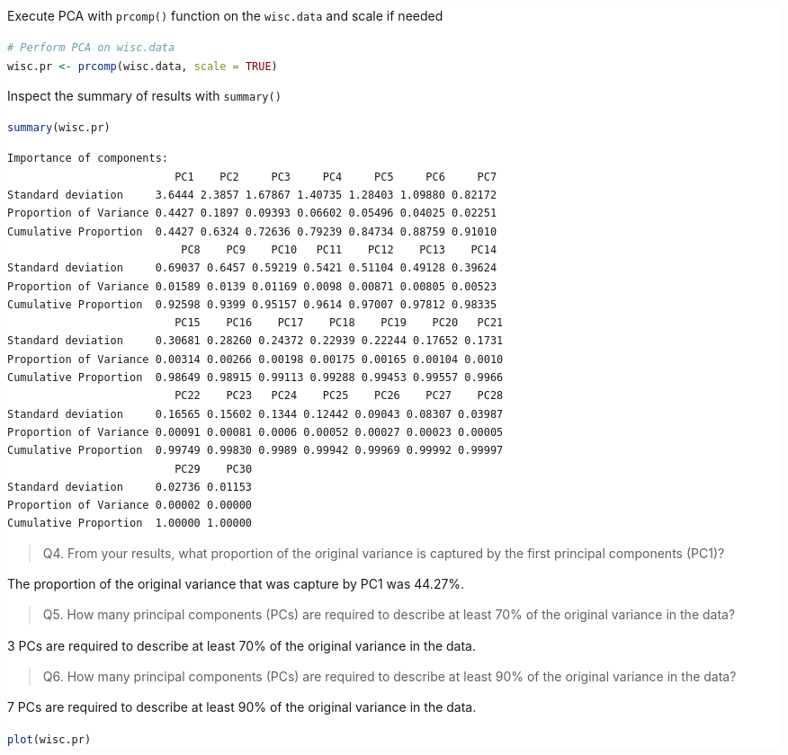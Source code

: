 
Execute PCA with `prcomp()` function on the `wisc.data` and scale if
needed

``` r
# Perform PCA on wisc.data
wisc.pr <- prcomp(wisc.data, scale = TRUE)
```

Inspect the summary of results with `summary()`

``` r
summary(wisc.pr)
```

    Importance of components:
                              PC1    PC2     PC3     PC4     PC5     PC6     PC7
    Standard deviation     3.6444 2.3857 1.67867 1.40735 1.28403 1.09880 0.82172
    Proportion of Variance 0.4427 0.1897 0.09393 0.06602 0.05496 0.04025 0.02251
    Cumulative Proportion  0.4427 0.6324 0.72636 0.79239 0.84734 0.88759 0.91010
                               PC8    PC9    PC10   PC11    PC12    PC13    PC14
    Standard deviation     0.69037 0.6457 0.59219 0.5421 0.51104 0.49128 0.39624
    Proportion of Variance 0.01589 0.0139 0.01169 0.0098 0.00871 0.00805 0.00523
    Cumulative Proportion  0.92598 0.9399 0.95157 0.9614 0.97007 0.97812 0.98335
                              PC15    PC16    PC17    PC18    PC19    PC20   PC21
    Standard deviation     0.30681 0.28260 0.24372 0.22939 0.22244 0.17652 0.1731
    Proportion of Variance 0.00314 0.00266 0.00198 0.00175 0.00165 0.00104 0.0010
    Cumulative Proportion  0.98649 0.98915 0.99113 0.99288 0.99453 0.99557 0.9966
                              PC22    PC23   PC24    PC25    PC26    PC27    PC28
    Standard deviation     0.16565 0.15602 0.1344 0.12442 0.09043 0.08307 0.03987
    Proportion of Variance 0.00091 0.00081 0.0006 0.00052 0.00027 0.00023 0.00005
    Cumulative Proportion  0.99749 0.99830 0.9989 0.99942 0.99969 0.99992 0.99997
                              PC29    PC30
    Standard deviation     0.02736 0.01153
    Proportion of Variance 0.00002 0.00000
    Cumulative Proportion  1.00000 1.00000

> Q4. From your results, what proportion of the original variance is
> captured by the first principal components (PC1)?

The proportion of the original variance that was capture by PC1 was
44.27%.

> Q5. How many principal components (PCs) are required to describe at
> least 70% of the original variance in the data?

3 PCs are required to describe at least 70% of the original variance in
the data.

> Q6. How many principal components (PCs) are required to describe at
> least 90% of the original variance in the data?

7 PCs are required to describe at least 90% of the original variance in
the data.

``` r
plot(wisc.pr)
```
